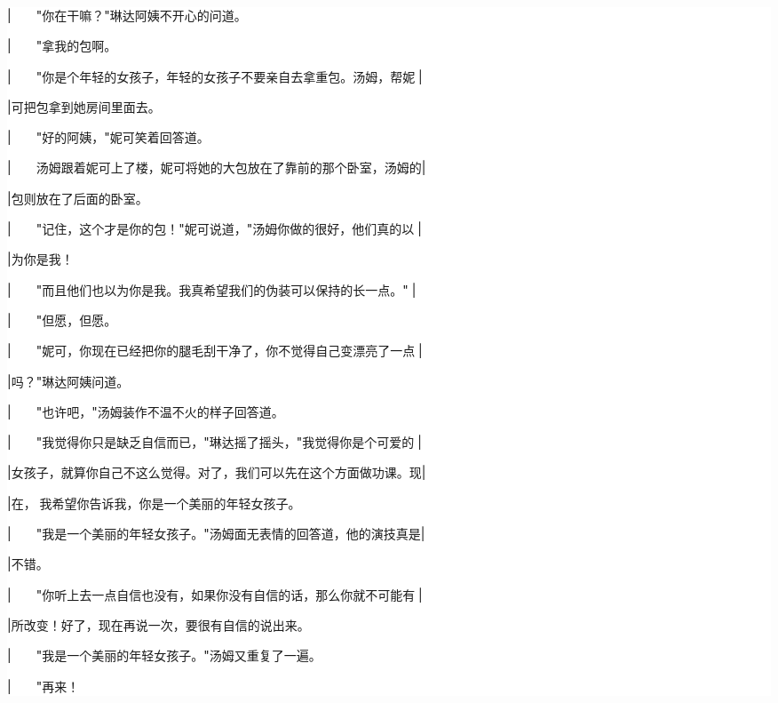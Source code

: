 |　　"你在干嘛？"琳达阿姨不开心的问道。

|　　"拿我的包啊。

|　　"你是个年轻的女孩子，年轻的女孩子不要亲自去拿重包。汤姆，帮妮 |

|可把包拿到她房间里面去。

|　　"好的阿姨，"妮可笑着回答道。

|　　汤姆跟着妮可上了楼，妮可将她的大包放在了靠前的那个卧室，汤姆的|

|包则放在了后面的卧室。

|　　"记住，这个才是你的包！"妮可说道，"汤姆你做的很好，他们真的以 |

|为你是我！

|　　"而且他们也以为你是我。我真希望我们的伪装可以保持的长一点。" |

|　　"但愿，但愿。

|　　"妮可，你现在已经把你的腿毛刮干净了，你不觉得自己变漂亮了一点 |

|吗？"琳达阿姨问道。

|　　"也许吧，"汤姆装作不温不火的样子回答道。

|　　"我觉得你只是缺乏自信而已，"琳达摇了摇头，"我觉得你是个可爱的 |

|女孩子，就算你自己不这么觉得。对了，我们可以先在这个方面做功课。现|

|在， 我希望你告诉我，你是一个美丽的年轻女孩子。

|　　"我是一个美丽的年轻女孩子。"汤姆面无表情的回答道，他的演技真是|

|不错。

|　　"你听上去一点自信也没有，如果你没有自信的话，那么你就不可能有 |

|所改变！好了，现在再说一次，要很有自信的说出来。

|　　"我是一个美丽的年轻女孩子。"汤姆又重复了一遍。

|　　"再来！

